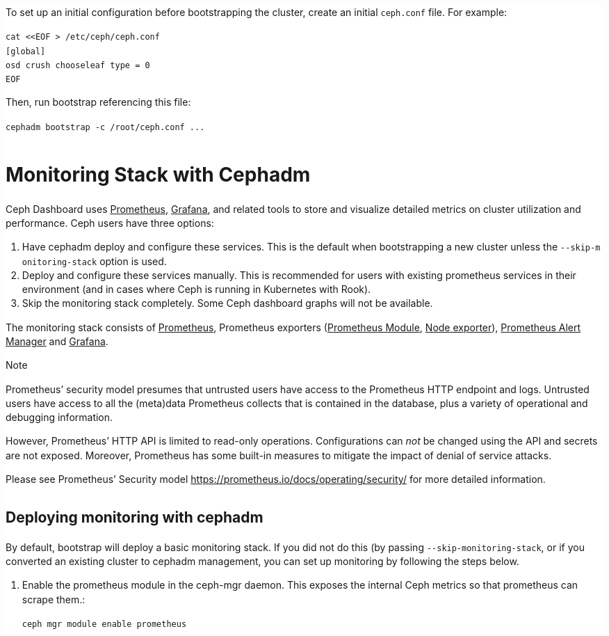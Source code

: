 To set up an initial configuration before bootstrapping the cluster, create an initial `ceph.conf` file. For example:

```
cat <<EOF > /etc/ceph/ceph.conf
[global]
osd crush chooseleaf type = 0
EOF
```

Then, run bootstrap referencing this file:

```
cephadm bootstrap -c /root/ceph.conf ...
```

# Monitoring Stack with Cephadm

Ceph Dashboard uses [Prometheus](https://prometheus.io/), [Grafana](https://grafana.com/), and related tools to store and visualize detailed metrics on cluster utilization and performance.  Ceph users have three options:

1. Have cephadm deploy and configure these services.  This is the default when bootstrapping a new cluster unless the `--skip-monitoring-stack` option is used.
2. Deploy and configure these services manually.  This is recommended for users with existing prometheus services in their environment (and in cases where Ceph is running in Kubernetes with Rook).
3. Skip the monitoring stack completely.  Some Ceph dashboard graphs will not be available.

The monitoring stack consists of [Prometheus](https://prometheus.io/), Prometheus exporters ([Prometheus Module](https://docs.ceph.com/docs/master/mgr/prometheus/#mgr-prometheus), [Node exporter](https://prometheus.io/docs/guides/node-exporter/)), [Prometheus Alert Manager](https://prometheus.io/docs/alerting/alertmanager/) and [Grafana](https://grafana.com/).

Note

Prometheus’ security model presumes that untrusted users have access to the Prometheus HTTP endpoint and logs. Untrusted users have access to all the (meta)data Prometheus collects that is contained in the database, plus a variety of operational and debugging information.

However, Prometheus’ HTTP API is limited to read-only operations. Configurations can *not* be changed using the API and secrets are not exposed. Moreover, Prometheus has some built-in measures to mitigate the impact of denial of service attacks.

Please see Prometheus’ Security model <https://prometheus.io/docs/operating/security/> for more detailed information.

## Deploying monitoring with cephadm

By default, bootstrap will deploy a basic monitoring stack.  If you did not do this (by passing `--skip-monitoring-stack`, or if you converted an existing cluster to cephadm management, you can set up monitoring by following the steps below.

1. Enable the prometheus module in the ceph-mgr daemon.  This  exposes the internal Ceph metrics so that prometheus can scrape them.:

   ```
   ceph mgr module enable prometheus
   ```
